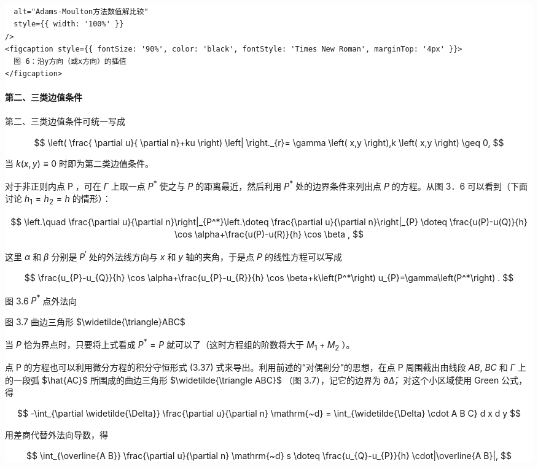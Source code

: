       alt="Adams-Moulton方法数值解比较"
      style={{ width: '100%' }}
    />
    <figcaption style={{ fontSize: '90%', color: 'black', fontStyle: 'Times New Roman', marginTop: '4px' }}>
      图 6：沿y方向（或x方向）的插值
    </figcaption>
  </figure>
</div>

#### 第二、三类边值条件

第二、三类边值条件可统一写成

$$
\left( \frac{ \partial u}{ \partial n}+ku \right) \left| \right._{r}= \gamma \left( x,y \right),k \left( x,y \right) \geq 0,
$$

当 $k(x,y)\equiv 0$ 时即为第二类边值条件。

对于非正则内点 P ，可在 $\Gamma$ 上取一点 $P^*$ 使之与 $P$ 的距离最近，然后利用 $P^{*}$ 处的边界条件来列出点 $P$ 的方程。从图 3．6 可以看到（下面讨论 $h_{1}=h_{2}=h$ 的情形）：

$$
 \left.\quad \frac{\partial u}{\partial n}\right|_{P^*}\left.\doteq \frac{\partial u}{\partial n}\right|_{P} \doteq \frac{u(P)-u(Q)}{h} \cos \alpha+\frac{u(P)-u(R)}{h} \cos \beta ,
$$

这里 $\alpha$ 和 $\beta$ 分别是 $P^{\prime}$ 处的外法线方向与 $x$ 和 $y$ 轴的夹角，于是点 $P$ 的线性方程可以写成

$$
\frac{u_{P}-u_{Q}}{h} \cos \alpha+\frac{u_{P}-u_{R}}{h} \cos \beta+k\left(P^*\right) u_{P}=\gamma\left(P^*\right) .
$$

图 3.6 $P^*$ 点外法向

图 3.7 曲边三角形 $\widetilde{\triangle}ABC$

当 $P$ 恰为界点时，只要将上式看成 $P^{*}=P$ 就可以了（这时方程组的阶数将大于 $M_{1}+M_{2}$ ）。

点 P 的方程也可以利用微分方程的积分守恒形式 (3.37) 式来导出。利用前述的“对偶剖分”的思想，在点 P 周围截出由线段 $AB$, $BC$ 和 $\Gamma$ 上的一段弧 $\hat{AC}$ 所围成的曲边三角形 $\widetilde{\triangle ABC}$ （图 3.7），记它的边界为 $\partial \widetilde{\Delta}$，对这个小区域使用 Green 公式，得

$$
-\int_{\partial \widetilde{\Delta}} \frac{\partial u}{\partial n} \mathrm{~d} = \int_{\widetilde{\Delta} \cdot A B C} d x d y
$$

用差商代替外法向导数，得

$$
\int_{\overline{A B}} \frac{\partial u}{\partial n} \mathrm{~d} s \doteq \frac{u_{Q}-u_{P}}{h} \cdot|\overline{A B}|,
$$
